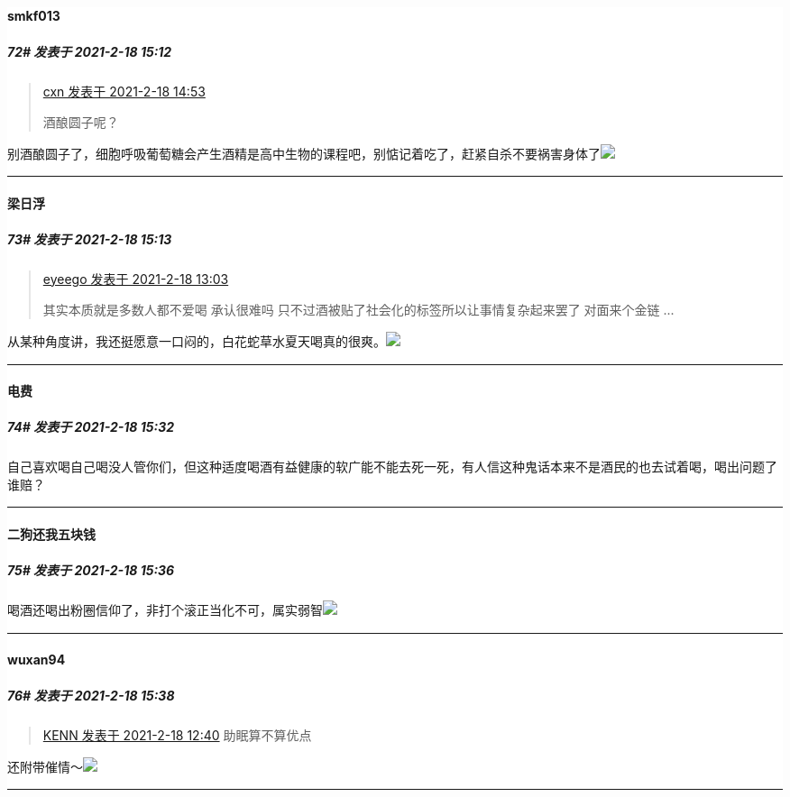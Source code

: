 ####  smkf013  
##### 72#       发表于 2021-2-18 15:12


<blockquote><a href="httphttps://bbs.saraba1st.com/2b/forum.php?mod=redirect&amp;goto=findpost&amp;pid=50366174&amp;ptid=1988348" target="_blank">cxn 发表于 2021-2-18 14:53</a>

酒酿圆子呢？</blockquote>
别酒酿圆子了，细胞呼吸葡萄糖会产生酒精是高中生物的课程吧，别惦记着吃了，赶紧自杀不要祸害身体了<img src="https://static.saraba1st.com/image/smiley/face2017/067.png" referrerpolicy="no-referrer">


-----

####  梁日浮  
##### 73#       发表于 2021-2-18 15:13


<blockquote><a href="httphttps://bbs.saraba1st.com/2b/forum.php?mod=redirect&amp;goto=findpost&amp;pid=50364915&amp;ptid=1988348" target="_blank">eyeego 发表于 2021-2-18 13:03</a>

其实本质就是多数人都不爱喝 承认很难吗 只不过酒被贴了社会化的标签所以让事情复杂起来罢了 对面来个金链 ...</blockquote>
从某种角度讲，我还挺愿意一口闷的，白花蛇草水夏天喝真的很爽。<img src="https://static.saraba1st.com/image/smiley/face2017/240.png" referrerpolicy="no-referrer">


-----

####  电费  
##### 74#       发表于 2021-2-18 15:32


自己喜欢喝自己喝没人管你们，但这种适度喝酒有益健康的软广能不能去死一死，有人信这种鬼话本来不是酒民的也去试着喝，喝出问题了谁赔？


-----

####  二狗还我五块钱  
##### 75#       发表于 2021-2-18 15:36


喝酒还喝出粉圈信仰了，非打个滚正当化不可，属实弱智<img src="https://static.saraba1st.com/image/smiley/face2017/067.png" referrerpolicy="no-referrer">


-----

####  wuxan94  
##### 76#       发表于 2021-2-18 15:38


<blockquote><a href="httphttps://bbs.saraba1st.com/2b/forum.php?mod=redirect&amp;goto=findpost&amp;pid=50364654&amp;ptid=1988348" target="_blank">KENN 发表于 2021-2-18 12:40</a>
助眠算不算优点</blockquote>
还附带催情～<img src="https://static.saraba1st.com/image/smiley/face2017/082.png" referrerpolicy="no-referrer">


-----
